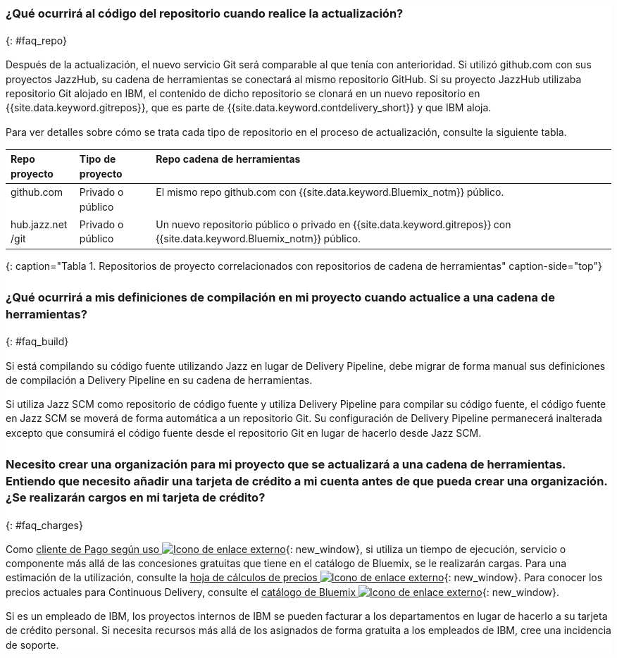 ### ¿Qué ocurrirá al código del repositorio cuando realice la actualización?
{: #faq_repo}

Después de la actualización, el nuevo servicio Git será comparable al que tenía con anterioridad. Si utilizó github.com con sus proyectos JazzHub, su cadena de herramientas se conectará al mismo repositorio GitHub. Si su proyecto JazzHub utilizaba repositorio Git alojado en IBM, el contenido de dicho repositorio se clonará en un nuevo repositorio en {{site.data.keyword.gitrepos}}, que es parte de {{site.data.keyword.contdelivery_short}} y que IBM aloja.

Para ver detalles sobre cómo se trata cada tipo de repositorio en el proceso de actualización, consulte la siguiente tabla.

|Repo proyecto |Tipo de proyecto	|Repo cadena de herramientas |
|:----------|:------------------------------|:------------------|
|github.com 		|Privado o público 		|El mismo repo github.com con {{site.data.keyword.Bluemix_notm}} público.	|
|hub.jazz.net/git		|Privado o público 		|Un nuevo repositorio público o privado en {{site.data.keyword.gitrepos}} con {{site.data.keyword.Bluemix_notm}} público.	|
{: caption="Tabla 1. Repositorios de proyecto correlacionados con repositorios de cadena de herramientas" caption-side="top"}


### ¿Qué ocurrirá a mis definiciones de compilación en mi proyecto cuando actualice a una cadena de herramientas?
{: #faq_build}

Si está compilando su código fuente utilizando Jazz en lugar de Delivery Pipeline, debe migrar de forma manual sus definiciones de compilación a Delivery Pipeline en su cadena de herramientas.

Si utiliza Jazz SCM como repositorio de código fuente y utiliza Delivery Pipeline para compilar su código fuente, el código fuente en Jazz SCM se moverá de forma automática a un repositorio Git. Su configuración de Delivery Pipeline permanecerá inalterada excepto que consumirá el código fuente desde el repositorio Git en lugar de hacerlo desde Jazz SCM.

### Necesito crear una organización para mi proyecto que se actualizará a una cadena de herramientas. Entiendo que necesito añadir una tarjeta de crédito a mi cuenta antes de que pueda crear una organización. ¿Se realizarán cargos en mi tarjeta de crédito?
{: #faq_charges}

Como [cliente de Pago según uso ![Icono de enlace externo](../../icons/launch-glyph.svg "Icono de enlace externo")](https://www.ibm.com/cloud-computing/bluemix/pricing){: new_window}, si utiliza un tiempo de ejecución, servicio o componente más allá de las concesiones gratuitas que tiene en el catálogo de Bluemix, se le realizarán cargas. Para una estimación de la utilización, consulte la [hoja de cálculos de precios ![Icono de enlace externo](../../icons/launch-glyph.svg "Icono de enlace externo")](https://console.ng.bluemix.net/?direct=classic/&cm_mc_uid=49681106114614956310454&cm_mc_sid_50200000=1495641296&cm_mc_sid_52640000=1494981898#/pricing/cloudOEPaneId=pricing&paneId=pricingSheet){: new_window}. Para conocer los precios actuales para Continuous Delivery, consulte el [catálogo de Bluemix ![Icono de enlace externo](../../icons/launch-glyph.svg "Icono de enlace externo")](https://console.bluemix.net/catalog/services/continuous-delivery){: new_window}.

Si es un empleado de IBM, los proyectos internos de IBM se pueden facturar a los departamentos en lugar de hacerlo a su tarjeta de crédito personal. Si necesita recursos más allá de los asignados de forma gratuita a los empleados de IBM, cree una incidencia de soporte.
